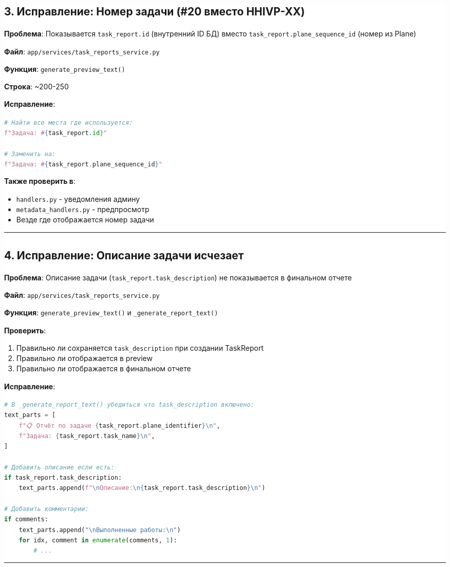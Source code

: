 
## 3. Исправление: Номер задачи (#20 вместо HHIVP-XX)

**Проблема**: Показывается `task_report.id` (внутренний ID БД) вместо `task_report.plane_sequence_id` (номер из Plane)

**Файл**: `app/services/task_reports_service.py`

**Функция**: `generate_preview_text()`

**Строка**: ~200-250

**Исправление**:
```python
# Найти все места где используется:
f"Задача: #{task_report.id}"

# Заменить на:
f"Задача: #{task_report.plane_sequence_id}"
```

**Также проверить в**:
- `handlers.py` - уведомления админу
- `metadata_handlers.py` - предпросмотр
- Везде где отображается номер задачи

---

## 4. Исправление: Описание задачи исчезает

**Проблема**: Описание задачи (`task_report.task_description`) не показывается в финальном отчете

**Файл**: `app/services/task_reports_service.py`

**Функция**: `generate_preview_text()` и `_generate_report_text()`

**Проверить**:
1. Правильно ли сохраняется `task_description` при создании TaskReport
2. Правильно ли отображается в preview
3. Правильно ли отображается в финальном отчете

**Исправление**:
```python
# В _generate_report_text() убедиться что task_description включено:
text_parts = [
    f"📋 Отчёт по задаче {task_report.plane_identifier}\n",
    f"Задача: {task_report.task_name}\n",
]

# Добавить описание если есть:
if task_report.task_description:
    text_parts.append(f"\nОписание:\n{task_report.task_description}\n")

# Добавить комментарии:
if comments:
    text_parts.append("\nВыполненные работы:\n")
    for idx, comment in enumerate(comments, 1):
        # ...
```

---